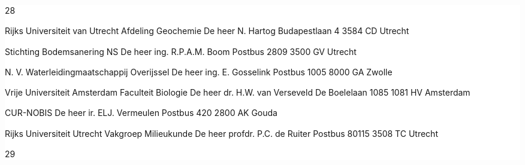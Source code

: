  28 


Rijks Universiteit van Utrecht Afdeling Geochemie De heer N. Hartog Budapestlaan 4 3584 CD Utrecht 

 Stichting Bodemsanering NS De heer ing. R.P.A.M. Boom Postbus 2809 3500 GV Utrecht 

 N. V. Waterleidingmaatschappij Overijssel De heer ing. E. Gosselink Postbus 1005 8000 GA Zwolle 

Vrije Universiteit Amsterdam Faculteit Biologie De heer dr. H.W. van Verseveld De Boelelaan 1085 1081 HV Amsterdam 

 CUR-NOBIS De heer ir. ELJ. Vermeulen Postbus 420 2800 AK Gouda 

 Rijks Universiteit Utrecht Vakgroep Milieukunde De heer profdr. P.C. de Ruiter Postbus 80115 3508 TC Utrecht 

 29 


